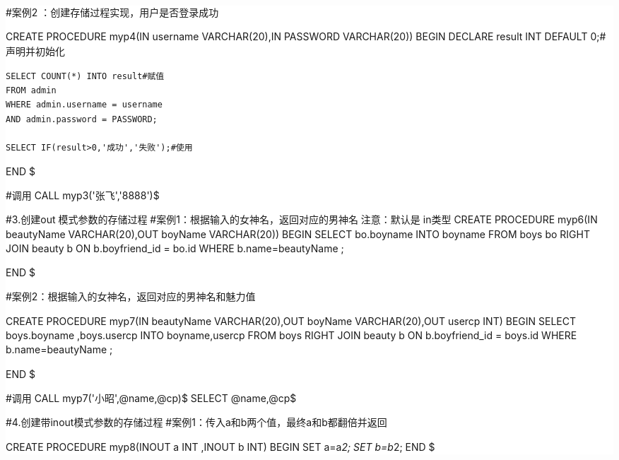 #案例2 ：创建存储过程实现，用户是否登录成功

CREATE PROCEDURE myp4(IN username VARCHAR(20),IN PASSWORD VARCHAR(20))
BEGIN
	DECLARE result INT DEFAULT 0;#声明并初始化
	

	SELECT COUNT(*) INTO result#赋值
	FROM admin
	WHERE admin.username = username
	AND admin.password = PASSWORD;
	
	SELECT IF(result>0,'成功','失败');#使用

END $

#调用
CALL myp3('张飞','8888')$


#3.创建out 模式参数的存储过程
#案例1：根据输入的女神名，返回对应的男神名
注意：默认是 in类型
CREATE PROCEDURE myp6(IN beautyName VARCHAR(20),OUT boyName VARCHAR(20))
BEGIN
	SELECT bo.boyname INTO boyname
	FROM boys bo
	RIGHT JOIN
	beauty b ON b.boyfriend_id = bo.id
	WHERE b.name=beautyName ;
	
END $


#案例2：根据输入的女神名，返回对应的男神名和魅力值

CREATE PROCEDURE myp7(IN beautyName VARCHAR(20),OUT boyName VARCHAR(20),OUT usercp INT) 
BEGIN
	SELECT boys.boyname ,boys.usercp INTO boyname,usercp
	FROM boys 
	RIGHT JOIN
	beauty b ON b.boyfriend_id = boys.id
	WHERE b.name=beautyName ;
	
END $


#调用
CALL myp7('小昭',@name,@cp)$
SELECT @name,@cp$



#4.创建带inout模式参数的存储过程
#案例1：传入a和b两个值，最终a和b都翻倍并返回

CREATE PROCEDURE myp8(INOUT a INT ,INOUT b INT)
BEGIN
	SET a=a*2;
	SET b=b*2;
END $
